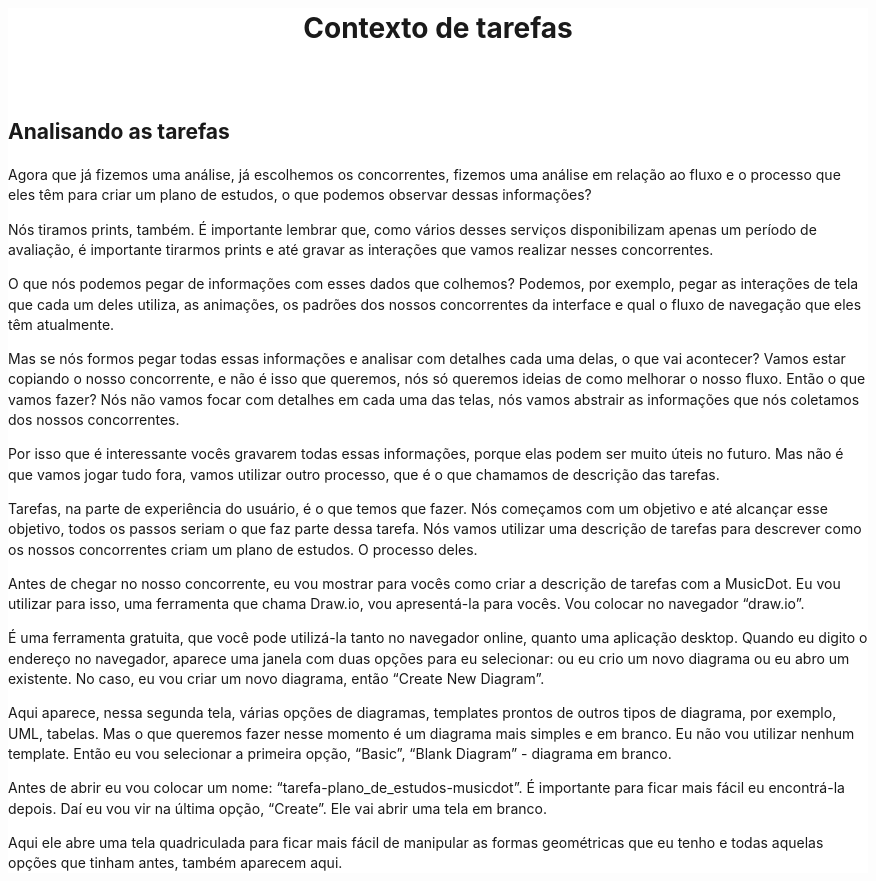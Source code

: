 <div align="center">

# Contexto de tarefas

</div>

<br>

## Analisando as tarefas

Agora que já fizemos uma análise, já escolhemos os concorrentes, fizemos uma análise em relação ao fluxo e o processo que eles têm para criar um plano de estudos, o que podemos observar dessas informações?

Nós tiramos prints, também. É importante lembrar que, como vários desses serviços disponibilizam apenas um período de avaliação, é importante tirarmos prints e até gravar as interações que vamos realizar nesses concorrentes.

O que nós podemos pegar de informações com esses dados que colhemos? Podemos, por exemplo, pegar as interações de tela que cada um deles utiliza, as animações, os padrões dos nossos concorrentes da interface e qual o fluxo de navegação que eles têm atualmente.

Mas se nós formos pegar todas essas informações e analisar com detalhes cada uma delas, o que vai acontecer? Vamos estar copiando o nosso concorrente, e não é isso que queremos, nós só queremos ideias de como melhorar o nosso fluxo. Então o que vamos fazer? Nós não vamos focar com detalhes em cada uma das telas, nós vamos abstrair as informações que nós coletamos dos nossos concorrentes.

Por isso que é interessante vocês gravarem todas essas informações, porque elas podem ser muito úteis no futuro. Mas não é que vamos jogar tudo fora, vamos utilizar outro processo, que é o que chamamos de descrição das tarefas.

Tarefas, na parte de experiência do usuário, é o que temos que fazer. Nós começamos com um objetivo e até alcançar esse objetivo, todos os passos seriam o que faz parte dessa tarefa. Nós vamos utilizar uma descrição de tarefas para descrever como os nossos concorrentes criam um plano de estudos. O processo deles.

Antes de chegar no nosso concorrente, eu vou mostrar para vocês como criar a descrição de tarefas com a MusicDot. Eu vou utilizar para isso, uma ferramenta que chama Draw.io, vou apresentá-la para vocês. Vou colocar no navegador “draw.io”.

É uma ferramenta gratuita, que você pode utilizá-la tanto no navegador online, quanto uma aplicação desktop. Quando eu digito o endereço no navegador, aparece uma janela com duas opções para eu selecionar: ou eu crio um novo diagrama ou eu abro um existente. No caso, eu vou criar um novo diagrama, então “Create New Diagram”.

Aqui aparece, nessa segunda tela, várias opções de diagramas, templates prontos de outros tipos de diagrama, por exemplo, UML, tabelas. Mas o que queremos fazer nesse momento é um diagrama mais simples e em branco. Eu não vou utilizar nenhum template. Então eu vou selecionar a primeira opção, “Basic”, “Blank Diagram” - diagrama em branco.

Antes de abrir eu vou colocar um nome: “tarefa-plano_de_estudos-musicdot”. É importante para ficar mais fácil eu encontrá-la depois. Daí eu vou vir na última opção, “Create”. Ele vai abrir uma tela em branco.

Aqui ele abre uma tela quadriculada para ficar mais fácil de manipular as formas geométricas que eu tenho e todas aquelas opções que tinham antes, também aparecem aqui.
